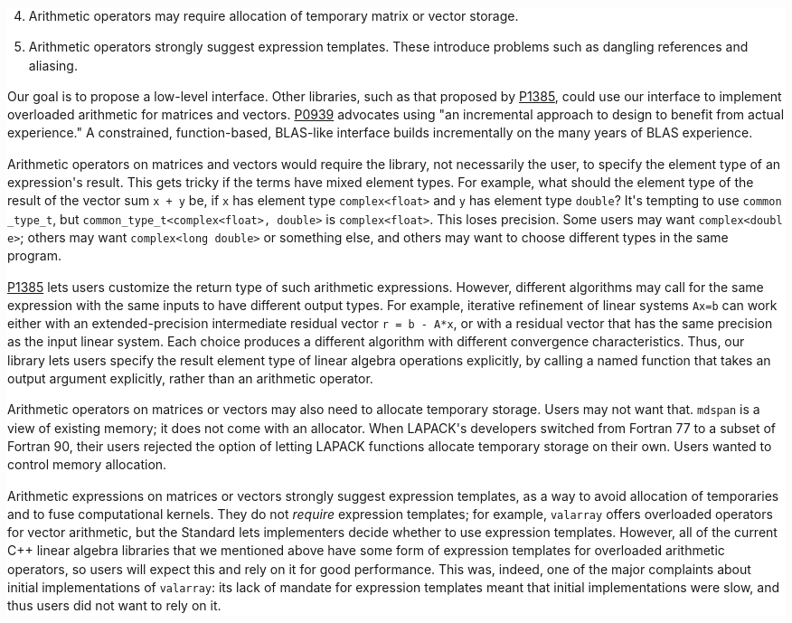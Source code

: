 4. Arithmetic operators may require allocation of temporary matrix or
   vector storage.

5. Arithmetic operators strongly suggest expression templates.  These
   introduce problems such as dangling references and aliasing.

Our goal is to propose a low-level interface.  Other libraries, such
as that proposed by [P1385](wg21.link/p1385), could use our interface
to implement overloaded arithmetic for matrices and vectors.
[P0939](http://www.open-std.org/jtc1/sc22/wg21/docs/papers/2018/p0939r0.pdf)
advocates using "an incremental approach to design to benefit from
actual experience."  A constrained, function-based, BLAS-like
interface builds incrementally on the many years of BLAS experience.

Arithmetic operators on matrices and vectors would require the
library, not necessarily the user, to specify the element type of an
expression's result.  This gets tricky if the terms have mixed element
types.  For example, what should the element type of the result of the
vector sum `x + y` be, if `x` has element type `complex<float>` and
`y` has element type `double`?  It's tempting to use `common_type_t`,
but `common_type_t<complex<float>, double>` is `complex<float>`.  This
loses precision.  Some users may want `complex<double>`; others may
want `complex<long double>` or something else, and others may want to
choose different types in the same program.

[P1385](wg21.link/p1385) lets users customize the return type of such
arithmetic expressions.  However, different algorithms may call for
the same expression with the same inputs to have different output
types.  For example, iterative refinement of linear systems `Ax=b` can
work either with an extended-precision intermediate residual vector `r
= b - A*x`, or with a residual vector that has the same precision as
the input linear system.  Each choice produces a different algorithm
with different convergence characteristics.  Thus, our library lets
users specify the result element type of linear algebra operations
explicitly, by calling a named function that takes an output argument
explicitly, rather than an arithmetic operator.

Arithmetic operators on matrices or vectors may also need to allocate
temporary storage.  Users may not want that.  `mdspan` is a view of
existing memory; it does not come with an allocator.  When LAPACK's
developers switched from Fortran 77 to a subset of Fortran 90, their
users rejected the option of letting LAPACK functions allocate
temporary storage on their own.  Users wanted to control memory
allocation.

Arithmetic expressions on matrices or vectors strongly suggest
expression templates, as a way to avoid allocation of temporaries and
to fuse computational kernels.  They do not *require* expression
templates; for example, `valarray` offers overloaded operators for
vector arithmetic, but the Standard lets implementers decide whether
to use expression templates.  However, all of the current C++ linear
algebra libraries that we mentioned above have some form of expression
templates for overloaded arithmetic operators, so users will expect
this and rely on it for good performance.  This was, indeed, one of
the major complaints about initial implementations of `valarray`: its
lack of mandate for expression templates meant that initial
implementations were slow, and thus users did not want to rely on it.
